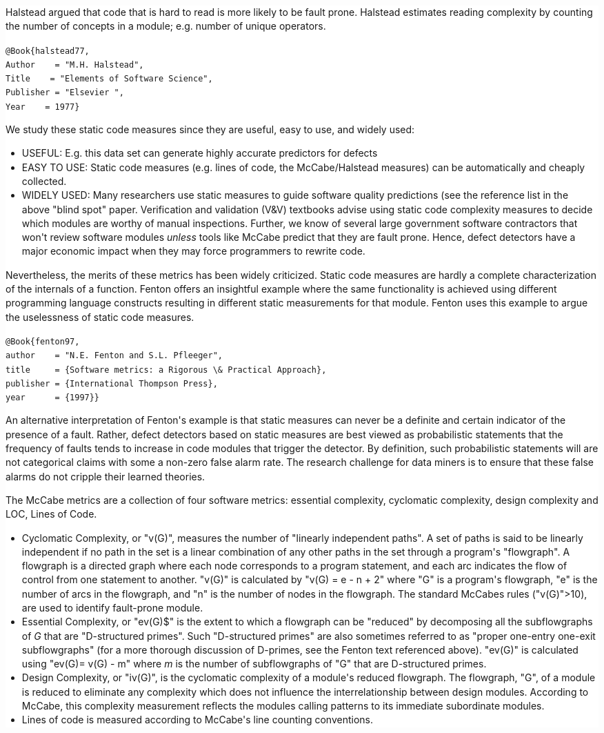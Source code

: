 Halstead argued that code that is hard to read is more likely to be fault prone. Halstead estimates reading complexity by counting the number of concepts in a module; e.g. number of unique operators.

    @Book{halstead77,
    Author    = "M.H. Halstead",
    Title    = "Elements of Software Science",
    Publisher = "Elsevier ",
    Year    = 1977}

We study these static code measures since they are useful, easy to use, and widely used:

* USEFUL: E.g. this data set can generate highly accurate predictors for defects
* EASY TO USE: Static code measures (e.g. lines of code, the McCabe/Halstead measures) can be automatically and cheaply collected.
* WIDELY USED: Many researchers use static measures to guide software quality predictions (see the reference list in the above "blind spot" paper. Verification and validation (V\&V) textbooks advise using static code complexity measures to decide which modules are worthy of manual inspections.  Further, we know of several large government software contractors that won't review software modules _unless_ tools like McCabe predict that they are fault prone.  Hence, defect detectors have a major economic impact when they may force programmers to rewrite code.

Nevertheless, the merits of these metrics has been widely criticized.  Static code measures are hardly a complete characterization of the internals of a function. Fenton offers an insightful example where the same functionality is achieved using different programming language constructs resulting in different static measurements for that module. Fenton uses this example to argue the uselessness of static code measures.

    @Book{fenton97,
    author    = "N.E. Fenton and S.L. Pfleeger",
    title     = {Software metrics: a Rigorous \& Practical Approach},
    publisher = {International Thompson Press},
    year      = {1997}}

An alternative interpretation of Fenton's example is that static measures can never be a definite and certain indicator of the presence of a fault.  Rather, defect detectors based on static measures are best viewed as probabilistic statements that the frequency of faults tends to increase in code modules that trigger the detector.  By definition, such probabilistic statements will are not categorical claims with some a non-zero false alarm rate. The research challenge for data miners is to ensure that these false alarms do not cripple their learned theories.

The McCabe metrics are a collection of four software metrics: essential complexity, cyclomatic complexity, design complexity and LOC, Lines of Code.

* Cyclomatic Complexity, or "v(G)", measures the number of "linearly independent paths". A set of paths is said to be linearly independent if no path in the set is a linear combination of any other paths in the set through a program's "flowgraph". A flowgraph is a directed graph where each node corresponds to a program statement, and each arc indicates the flow of control from one statement to another. "v(G)" is calculated by "v(G) = e - n + 2" where "G" is a program's flowgraph, "e" is the number of arcs in the flowgraph, and "n" is the number of nodes in the flowgraph. The standard McCabes rules ("v(G)">10), are used to identify fault-prone module.
* Essential Complexity, or "ev(G)$" is the extent to which a flowgraph can be "reduced" by decomposing all the subflowgraphs of $G$ that are "D-structured primes". Such "D-structured primes" are also sometimes referred to as "proper one-entry one-exit subflowgraphs" (for a more thorough discussion of D-primes, see the Fenton text referenced above). "ev(G)" is calculated using "ev(G)= v(G) - m" where $m$ is the number of subflowgraphs of "G" that are D-structured primes.
* Design Complexity, or "iv(G)", is the cyclomatic complexity of a module's reduced flowgraph.  The flowgraph, "G", of a module is reduced to eliminate any complexity which does not influence the interrelationship between design modules.  According to McCabe, this complexity measurement reflects the modules calling patterns to its immediate subordinate modules.
* Lines of code is measured according to McCabe's line counting conventions.
